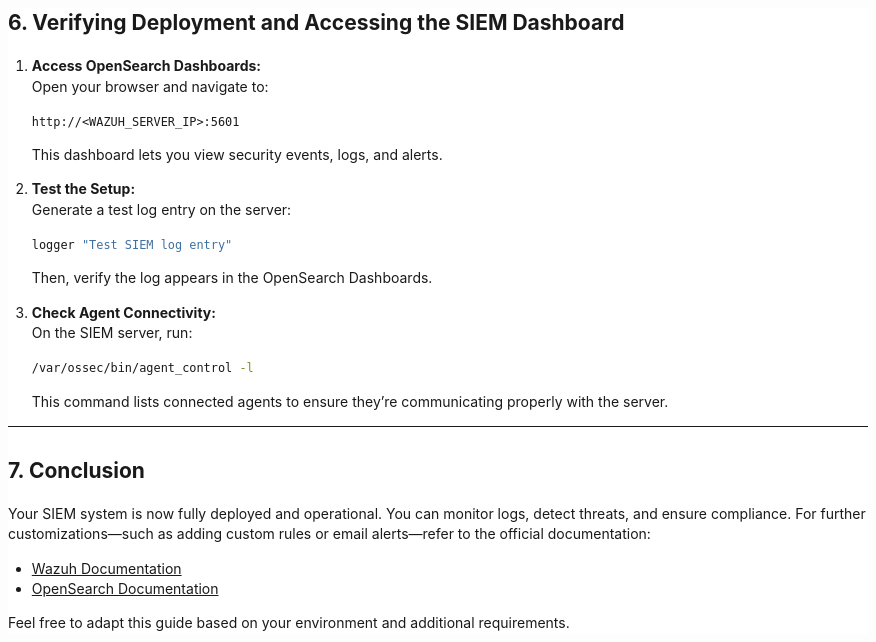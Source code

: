 ## 6. Verifying Deployment and Accessing the SIEM Dashboard

1. **Access OpenSearch Dashboards:**  
   Open your browser and navigate to:
   ```
   http://<WAZUH_SERVER_IP>:5601
   ```
   This dashboard lets you view security events, logs, and alerts.

2. **Test the Setup:**  
   Generate a test log entry on the server:
   ```bash
   logger "Test SIEM log entry"
   ```
   Then, verify the log appears in the OpenSearch Dashboards.

3. **Check Agent Connectivity:**  
   On the SIEM server, run:
   ```bash
   /var/ossec/bin/agent_control -l
   ```
   This command lists connected agents to ensure they’re communicating properly with the server.

---

## 7. Conclusion

Your SIEM system is now fully deployed and operational. You can monitor logs, detect threats, and ensure compliance. For further customizations—such as adding custom rules or email alerts—refer to the official documentation:

- [Wazuh Documentation](https://documentation.wazuh.com)
- [OpenSearch Documentation](https://opensearch.org/docs/)

Feel free to adapt this guide based on your environment and additional requirements.
